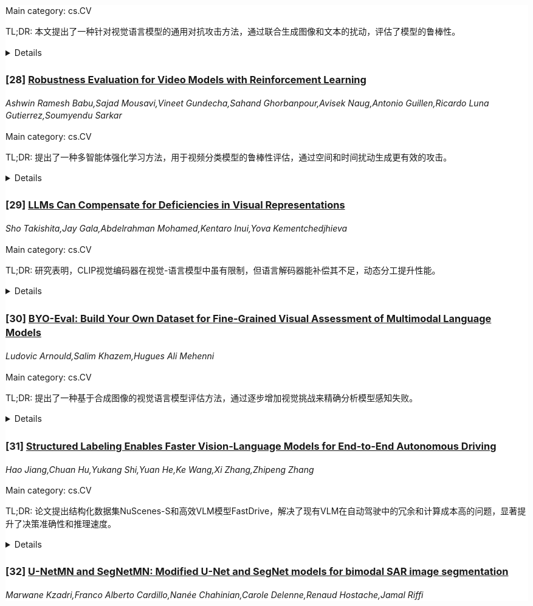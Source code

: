 Main category: cs.CV

TL;DR: 本文提出了一种针对视觉语言模型的通用对抗攻击方法，通过联合生成图像和文本的扰动，评估了模型的鲁棒性。


<details><summary>Details</summary></details>


### [28] [Robustness Evaluation for Video Models with Reinforcement Learning](https://arxiv.org/abs/2506.05431)
*Ashwin Ramesh Babu,Sajad Mousavi,Vineet Gundecha,Sahand Ghorbanpour,Avisek Naug,Antonio Guillen,Ricardo Luna Gutierrez,Soumyendu Sarkar*

Main category: cs.CV

TL;DR: 提出了一种多智能体强化学习方法，用于视频分类模型的鲁棒性评估，通过空间和时间扰动生成更有效的攻击。


<details><summary>Details</summary></details>


### [29] [LLMs Can Compensate for Deficiencies in Visual Representations](https://arxiv.org/abs/2506.05439)
*Sho Takishita,Jay Gala,Abdelrahman Mohamed,Kentaro Inui,Yova Kementchedjhieva*

Main category: cs.CV

TL;DR: 研究表明，CLIP视觉编码器在视觉-语言模型中虽有限制，但语言解码器能补偿其不足，动态分工提升性能。


<details><summary>Details</summary></details>


### [30] [BYO-Eval: Build Your Own Dataset for Fine-Grained Visual Assessment of Multimodal Language Models](https://arxiv.org/abs/2506.05440)
*Ludovic Arnould,Salim Khazem,Hugues Ali Mehenni*

Main category: cs.CV

TL;DR: 提出了一种基于合成图像的视觉语言模型评估方法，通过逐步增加视觉挑战来精确分析模型感知失败。


<details><summary>Details</summary></details>


### [31] [Structured Labeling Enables Faster Vision-Language Models for End-to-End Autonomous Driving](https://arxiv.org/abs/2506.05442)
*Hao Jiang,Chuan Hu,Yukang Shi,Yuan He,Ke Wang,Xi Zhang,Zhipeng Zhang*

Main category: cs.CV

TL;DR: 论文提出结构化数据集NuScenes-S和高效VLM模型FastDrive，解决了现有VLM在自动驾驶中的冗余和计算成本高的问题，显著提升了决策准确性和推理速度。


<details><summary>Details</summary></details>


### [32] [U-NetMN and SegNetMN: Modified U-Net and SegNet models for bimodal SAR image segmentation](https://arxiv.org/abs/2506.05444)
*Marwane Kzadri,Franco Alberto Cardillo,Nanée Chahinian,Carole Delenne,Renaud Hostache,Jamal Riffi*
